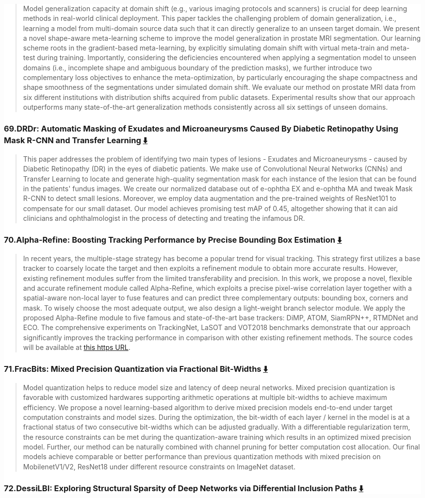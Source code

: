 >  Model generalization capacity at domain shift (e.g., various imaging protocols and scanners) is crucial for deep learning methods in real-world clinical deployment. This paper tackles the challenging problem of domain generalization, i.e., learning a model from multi-domain source data such that it can directly generalize to an unseen target domain. We present a novel shape-aware meta-learning scheme to improve the model generalization in prostate MRI segmentation. Our learning scheme roots in the gradient-based meta-learning, by explicitly simulating domain shift with virtual meta-train and meta-test during training. Importantly, considering the deficiencies encountered when applying a segmentation model to unseen domains (i.e., incomplete shape and ambiguous boundary of the prediction masks), we further introduce two complementary loss objectives to enhance the meta-optimization, by particularly encouraging the shape compactness and shape smoothness of the segmentations under simulated domain shift. We evaluate our method on prostate MRI data from six different institutions with distribution shifts acquired from public datasets. Experimental results show that our approach outperforms many state-of-the-art generalization methods consistently across all six settings of unseen domains.      
### 69.DRDr: Automatic Masking of Exudates and Microaneurysms Caused By Diabetic Retinopathy Using Mask R-CNN and Transfer Learning  [ :arrow_down: ](https://arxiv.org/pdf/2007.02026.pdf)
>  This paper addresses the problem of identifying two main types of lesions - Exudates and Microaneurysms - caused by Diabetic Retinopathy (DR) in the eyes of diabetic patients. We make use of Convolutional Neural Networks (CNNs) and Transfer Learning to locate and generate high-quality segmentation mask for each instance of the lesion that can be found in the patients' fundus images. We create our normalized database out of e-ophtha EX and e-ophtha MA and tweak Mask R-CNN to detect small lesions. Moreover, we employ data augmentation and the pre-trained weights of ResNet101 to compensate for our small dataset. Our model achieves promising test mAP of 0.45, altogether showing that it can aid clinicians and ophthalmologist in the process of detecting and treating the infamous DR.      
### 70.Alpha-Refine: Boosting Tracking Performance by Precise Bounding Box Estimation  [ :arrow_down: ](https://arxiv.org/pdf/2007.02024.pdf)
>  In recent years, the multiple-stage strategy has become a popular trend for visual tracking. This strategy first utilizes a base tracker to coarsely locate the target and then exploits a refinement module to obtain more accurate results. However, existing refinement modules suffer from the limited transferability and precision. In this work, we propose a novel, flexible and accurate refinement module called Alpha-Refine, which exploits a precise pixel-wise correlation layer together with a spatial-aware non-local layer to fuse features and can predict three complementary outputs: bounding box, corners and mask. To wisely choose the most adequate output, we also design a light-weight branch selector module. We apply the proposed Alpha-Refine module to five famous and state-of-the-art base trackers: DiMP, ATOM, SiamRPN++, RTMDNet and ECO. The comprehensive experiments on TrackingNet, LaSOT and VOT2018 benchmarks demonstrate that our approach significantly improves the tracking performance in comparison with other existing refinement methods. The source codes will be available at <a class="link-external link-https" href="https://github.com/MasterBin-IIAU/AlphaRefine" rel="external noopener nofollow">this https URL</a>.      
### 71.FracBits: Mixed Precision Quantization via Fractional Bit-Widths  [ :arrow_down: ](https://arxiv.org/pdf/2007.02017.pdf)
>  Model quantization helps to reduce model size and latency of deep neural networks. Mixed precision quantization is favorable with customized hardwares supporting arithmetic operations at multiple bit-widths to achieve maximum efficiency. We propose a novel learning-based algorithm to derive mixed precision models end-to-end under target computation constraints and model sizes. During the optimization, the bit-width of each layer / kernel in the model is at a fractional status of two consecutive bit-widths which can be adjusted gradually. With a differentiable regularization term, the resource constraints can be met during the quantization-aware training which results in an optimized mixed precision model. Further, our method can be naturally combined with channel pruning for better computation cost allocation. Our final models achieve comparable or better performance than previous quantization methods with mixed precision on MobilenetV1/V2, ResNet18 under different resource constraints on ImageNet dataset.      
### 72.DessiLBI: Exploring Structural Sparsity of Deep Networks via Differential Inclusion Paths  [ :arrow_down: ](https://arxiv.org/pdf/2007.02010.pdf)